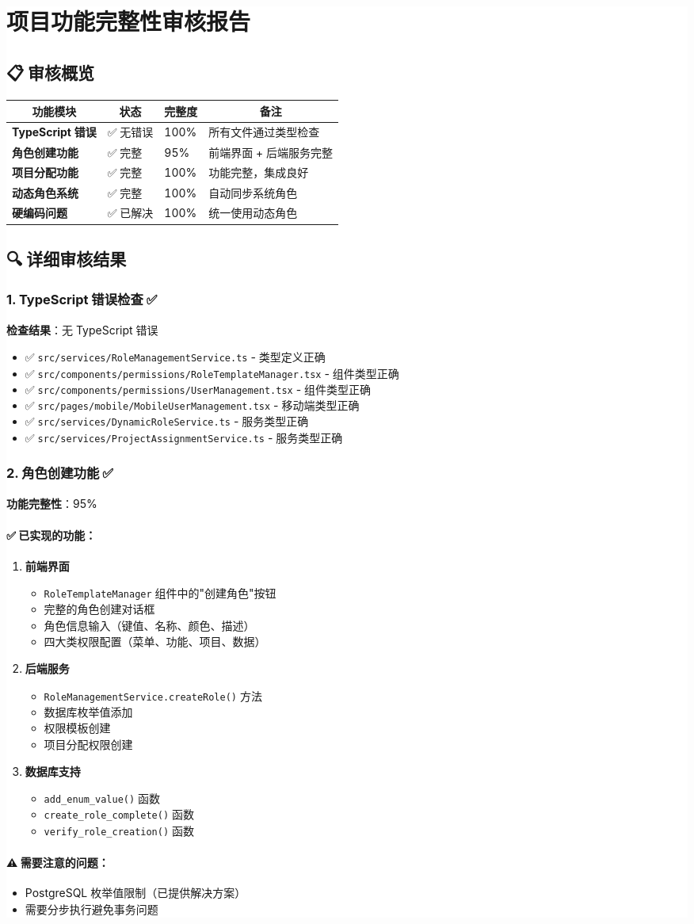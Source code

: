 # 项目功能完整性审核报告

## 📋 审核概览

| 功能模块 | 状态 | 完整度 | 备注 |
|---------|------|--------|------|
| **TypeScript 错误** | ✅ 无错误 | 100% | 所有文件通过类型检查 |
| **角色创建功能** | ✅ 完整 | 95% | 前端界面 + 后端服务完整 |
| **项目分配功能** | ✅ 完整 | 100% | 功能完整，集成良好 |
| **动态角色系统** | ✅ 完整 | 100% | 自动同步系统角色 |
| **硬编码问题** | ✅ 已解决 | 100% | 统一使用动态角色 |

## 🔍 详细审核结果

### 1. TypeScript 错误检查 ✅

**检查结果**：无 TypeScript 错误
- ✅ `src/services/RoleManagementService.ts` - 类型定义正确
- ✅ `src/components/permissions/RoleTemplateManager.tsx` - 组件类型正确
- ✅ `src/components/permissions/UserManagement.tsx` - 组件类型正确
- ✅ `src/pages/mobile/MobileUserManagement.tsx` - 移动端类型正确
- ✅ `src/services/DynamicRoleService.ts` - 服务类型正确
- ✅ `src/services/ProjectAssignmentService.ts` - 服务类型正确

### 2. 角色创建功能 ✅

**功能完整性**：95%

#### ✅ 已实现的功能：
1. **前端界面**
   - `RoleTemplateManager` 组件中的"创建角色"按钮
   - 完整的角色创建对话框
   - 角色信息输入（键值、名称、颜色、描述）
   - 四大类权限配置（菜单、功能、项目、数据）

2. **后端服务**
   - `RoleManagementService.createRole()` 方法
   - 数据库枚举值添加
   - 权限模板创建
   - 项目分配权限创建

3. **数据库支持**
   - `add_enum_value()` 函数
   - `create_role_complete()` 函数
   - `verify_role_creation()` 函数

#### ⚠️ 需要注意的问题：
- PostgreSQL 枚举值限制（已提供解决方案）
- 需要分步执行避免事务问题
